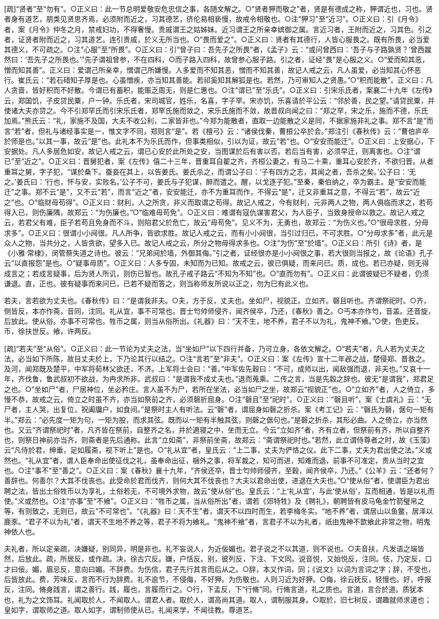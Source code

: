 [疏]“贤者”至“勿有”。<span class="q">○</span>正义曰：此一节总明爱敬安危忠信之事，各随文解之。<span class="q">○</span>“贤者狎而敬之”者，贤是有德成之称，狎谓近也，习也。贤者身有道艺，朋类见贤思齐焉，必须附而近之，习其德艺，侪伦易相亵慢，故戒令相敬也。<span class="q">○</span>注“狎习”至“近习”。<span class="q">○</span>正义曰：引《月令》者，案《月令》仲冬之月，禁戒妇功，不得奢慢。贵戚谓王之姑姊妹。近习谓王之所亲幸嫔御之属。言近习者，王附而近之，习其色。引之者，证贤者附而近之，习其道艺。连引贵戚，於义无所当也。<span class="q">○</span>“畏而爱之”。<span class="q">○</span>正义曰：贤者有其德行，人皆心服畏之。既有所畏，必当爱其德义，不可疏之。<span class="q">○</span>注“心服”至“所畏”。<span class="q">○</span>正义曰：引“曾子曰：吾先子之所畏”者，《孟子》云：“或问曾西曰：‘吾子与子路孰贤？’曾西蹴然曰：‘吾先子之所畏也。’”先子谓祖曾参，不在四科，<span class="q">○</span>而子路入四科，故曾参心服子路。引之者，证经“畏”是心服之义。<span class="q">○</span>“爱而知其恶，憎而知其善”。正义曰：爱谓己所亲幸，憎谓己所嫌慢。人多爱而不知其恶，憎而不知其善，故记人戒之云，凡人虽爱，必当知其心怀恶行。崔氏云：“若石碏知子厚是也。心虽憎疾，亦当知其善能。若祁奚知其解狐是也。若然，乃可审知人之贤愚。”<span class="q">○</span>“积而能散”。正义曰：凡人贪啬，皆好积而不好散。今谓已有蓄积，能赈乏周无，则是仁惠也。<span class="q">○</span>注“谓已”至“乐氏”。<span class="q">○</span>正义曰：引宋乐氏者，案襄二十九年《左传》云，郑国饥，子皮贷民粟，户一钟。乐氏者，宋司城官，姓乐，名喜，字子罕。宋亦饥，乐喜请於平公云：“邻於善，民之望。”请贷民粟，并使诸大夫亦贷之。今不引郑罕氏而引宋乐氏者，郑罕氏施而敛之，宋乐氏施而不敛，故晋叔向闻之曰：“郑之罕，宋之乐，施而不德，乐氏加焉。”熊氏云：“礼，家施不及国，大夫不收公利，二家皆非也。”今郑为能散者，直取一边能散之义是同，不据家施非礼之事。郑不言“是”而言“若”者，但礼与诸经事实是一，惟文字不同，郑则言“是”。若《檀弓》云：“诸侯伐秦，曹桓公卒於会。”郑注引《春秋传》云：“曹伯庐卒於师是也。”以其一事，故云“是”也。此礼本不为乐氏而作，但事类相似，引以为证，故云“若”也。<span class="q">○</span>“安安而能迁”。<span class="q">○</span>正义曰：上安据心，下安据处。凡人多居危如安，故记人戒之云，谓已心安於此所处之安，当图谋於后有害以否。若后当有害，必须早迁，则离害也。<span class="q">○</span>注“谓已”至“近之”。<span class="q">○</span>正义曰：晋舅犯者，案《左传》僖二十三年，晋重耳自翟之齐，齐桓公妻之，有马二十乘，重耳心安於齐，不欲归晋。从者重耳之舅，字子犯，“谋於桑下。蚕妾在其上，以告姜氏。姜氏杀之，而谓公子曰：‘子有四方之志，其闻之者，吾杀之矣。’公子曰：‘无之。’姜氏曰：‘行也，怀与安，实败名。’公子不可，姜氏与子犯谋，醉而遣之。醒，以戈逐子犯。”至秦，秦伯纳之，卒为霸主。是“安安而能迁”之事。郑不云“是”，又不云“若”，而言“近之”者，安安能迁，亦不为重耳而作，不得云“是”，迁又非重耳之意，不得云“若”，故云“近之”也。<span class="q">○</span>“临财毋苟得”。<span class="q">○</span>正义曰：财利，人之所贪，非义而取谓之苟得。故记人戒之，今有财利，元非两人之物，两人俱临而求之，若苟得入已，则伤廉隅，故郑云：“为伤廉也。”<span class="q">○</span>“临难毋苟免”。<span class="q">○</span>正义曰：难谓有寇仇谋害君父，为人臣子，当致身授命以救之。故记人戒之云，若君父有难，臣子若苟且免身而不斗，则陷君父於危亡，故云“毋苟免”。见义不为，无勇也，故郑云：“为伤义也。”<span class="q">○</span>“很毋求胜，分毋求多”。<span class="q">○</span>正义曰：很谓小小阋很。凡人所争，皆欲求胜。故记人戒之云，而有小小阋很，当引过归已，不可求胜。<span class="q">○</span>“分毋求多”者，此元是众人之物，当共分之，人皆贪欲，望多入已。故记人戒之云，所分之物毋得求多也。<span class="q">○</span>注“为伤”至“於墙”。<span class="q">○</span>正义曰：所引《诗》者，是《小雅·常棣》，闵管蔡失道之诗也。彼云：“兄弟阋於墙，外御其侮。”引之者，证经很亦是小小阋很之事，若大很则当报之，故《论语》孔子云“以直报怨”是也。<span class="q">○</span>“疑事毋质”。<span class="q">○</span>正义曰：人多专固，未知而为已知。故戒之云，彼已俱疑，而来问已。质，成也。若已亦疑，则无得成言之；若成言疑事，后为贤人所讥，则伤已智也。故孔子戒子路云“不知为不知”也。<span class="q">○</span>“直而勿有”。<span class="q">○</span>正义曰：此谓彼疑已不疑者，仍须谦退。直，正也。彼有疑事而来问已，已若不疑而答之，则当称师友所说以正之，勿为巳有此义也。



若夫，<span class="q">言若欲为丈夫也。《春秋传》曰：“是谓我非夫。<span class="q">○</span>夫，方于反，丈夫也。</span>坐如尸，<span class="q">视貌正。</span>立如齐。<span class="q">磬且听也。齐谓祭祀时。<span class="q">○</span>齐，侧皆反，本亦作斋，音同，注同。</span>礼从宜，<span class="q">事不可常也。晋士匄帅师侵齐，闻齐侯卒，乃还，《春秋》善之。<span class="q">○</span>丐本亦作匄，音盖。还音旋，后放此。</span>使从俗。<span class="q">亦事不可常也。牲币之属，则当从俗所出。《礼器》曰：“天不生，地不养，君子不以为礼，鬼神不飨。”<span class="q">○</span>使，色吏反。币，徐扶世反。飨，许两反。</span>

[疏]“若夫”至“从俗”。<span class="q">○</span>正义曰：此一节论为丈夫之法，当“坐如尸”以下四行并备，乃可立身，各依文解之。<span class="q">○</span>“若夫”者，凡人若为丈夫之法，必当如下所陈，故目丈夫於上，下乃论其行以结之。<span class="q">○</span>注“言若”至“非夫”。<span class="q">○</span>正义曰：案《左传》宣十二年邲之战，楚侵郑、晋救之。及河，闻郑既及楚平，中军将荀林父欲还，不济。上军将士会曰：“善。”中军佐先穀曰：“不可，成师以出，闻敌强而退，非夫也。”又哀十一年，齐伐鲁，鲁武叔初不欲战，为冉求所非。武叔曰：“是谓我不成丈夫也。”退而蒐乘。二传之言，当是先縠之辞也。彼无“是谓我”，郑君足之也。<span class="q">○</span>“坐如尸”者，尸居神位，坐必矜庄。言人虽不为尸，若所在坐法，必当如尸之坐，故郑云“视貌正”也。<span class="q">○</span>“立如齐”者，人之倚立，多慢不恭，故戒之云，倚立之时虽不齐，亦当如祭前之齐，必须磬折屈身。<span class="q">○</span>注“磬且”至“祀时”。<span class="q">○</span>正义曰：“磬且听”，案《士虞礼》云：“无尸者，主人哭，出复位，祝阖牖户，如食间。”是祭时主人有听法。云“磬”者，谓屈身如磬之折杀。案《考工记》云：“磬氏为磬，倨句一矩有半。”郑云：“必先度一矩为句，一矩为股，而求其弦。既而以一矩有半触其弦，则磬之倨句也。”是磬之折杀，其形必曲。人之倚立，亦当然也。又云“齐谓祭祀时”者，凡齐皆在祭前，自整齐之名，并於適寝之中，坐而无立。今云“立如齐”者，齐有立者，但祭前有齐，所以自整齐也，则祭日神前亦当齐，则斋者是先后通称。此言“立如斋”，非祭前坐斋，故郑云：“斋谓祭祀时也。”若然，此立谓侍尊者之时，故《玉藻》云“凡侍於君，绅垂，足如履斋，视下听上”是也。<span class="q">○</span>“礼从宜”者，皇氏云：“上二事，丈夫为俨恪之仪。此下二事，丈夫为君出使之法。”义或然也。“礼从宜”者，谓人臣奉命出使征伐之礼，虽奉命出征，梱外之事，将军裁之，知可而进，知难而退，前事不可准定，贵从当时之宜也。<span class="q">○</span>注“事不”至“善之”。<span class="q">○</span>正义曰：案《春秋》襄十九年，“齐侯还卒，晋士匄帅师侵齐，至穀，闻齐侯卒，乃还。”《公羊》云：“还者何？善辞也。何善尔？大其不伐丧也。此受命於君而伐齐，则何大其不伐丧也？大夫以君命出使，进退在大夫也。”<span class="q">○</span>“使从俗”者，使谓臣为君出聘之法，皆出土俗牲币以为享礼，土俗若无，不可境外求物，故云“使从俗”也。皇氏云：“上‘礼从宜’，与此‘使从俗’，互而相通，皆是以礼而使。”义或然也。<span class="q">○</span>注“亦事”至“不飨”。<span class="q">○</span>正义曰：“牲币之属，当从俗所出”者，谓若《郊特牲》及《聘礼》，朝聘皆有皮马龟金竹箭璧帛之等，有则致之，无则已，故云“不可常也”。“《礼器》曰：天不生”者，谓天不以四时而生，若李梅冬实。“地不养”者，谓居山以鱼鳖，居泽以鹿豕。“君子不以为礼”者，谓天不生地不养之等，君子不将为飨礼。“鬼神不飨”者，言君子不以为礼者，祇由鬼神不歆飨此非常之物，明鬼神依人也。



夫礼者，所以定亲疏，决嫌疑，别同异，明是非也。礼不妄说人，<span class="q">为近佞媚也。君子说之不以其道，则不说也。<span class="q">○</span>夫音扶，凡发语之端皆然，后放此。疏，所居反，或作疏。决，徐古穴反。嫌，户恬反。别，彼列反，下注、下文同。说音悦，又始悦反，注同。伎，乃定反，口才曰佞。媚，眉忌反，意向曰媚。</span>不辞费。<span class="q">为伤信，君子先行其言而后从之。<span class="q">○</span>辞，本又作词，同；《说文》以词为言词之字；辞，不受也，后皆放此。费，芳味反，言而不行为辞费。</span>礼不逾节，不侵侮，不好狎。<span class="q">为伤敬也。人则习近为好狎。<span class="q">○</span>侮，徐云抚反，轻慢也。好，呼报反，注同。</span>脩身践言，谓之善行。<span class="q">践，履也，言履而行之。<span class="q">○</span>行，下孟反，下“行脩”同。</span>行脩言道，礼之质也。<span class="q">言道，言合於道。质犹本也，礼为之文饰耳。</span>礼闻取於人，不闻取人。<span class="q">谓君人者。取於人，谓高尚其道。取人，谓制服其身。<span class="q">○</span>取於，旧七树反，谓趣就师求道也；皇如字，谓取师之道。取人如字，谓制师使从已。</span>礼闻来学，不闻往教。<span class="q">尊道艺。</span>
